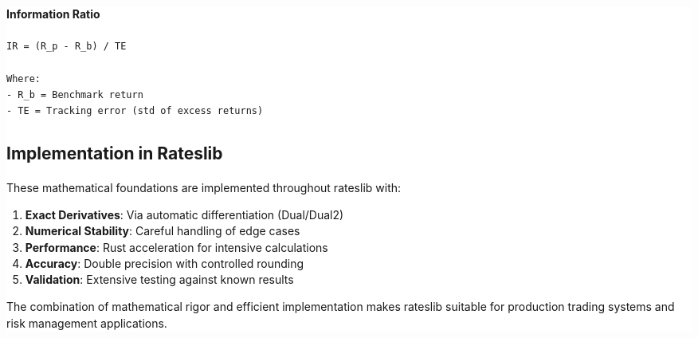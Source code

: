 #### Information Ratio
```
IR = (R_p - R_b) / TE

Where:
- R_b = Benchmark return
- TE = Tracking error (std of excess returns)
```

## Implementation in Rateslib

These mathematical foundations are implemented throughout rateslib with:

1. **Exact Derivatives**: Via automatic differentiation (Dual/Dual2)
2. **Numerical Stability**: Careful handling of edge cases
3. **Performance**: Rust acceleration for intensive calculations
4. **Accuracy**: Double precision with controlled rounding
5. **Validation**: Extensive testing against known results

The combination of mathematical rigor and efficient implementation makes rateslib suitable for production trading systems and risk management applications.
